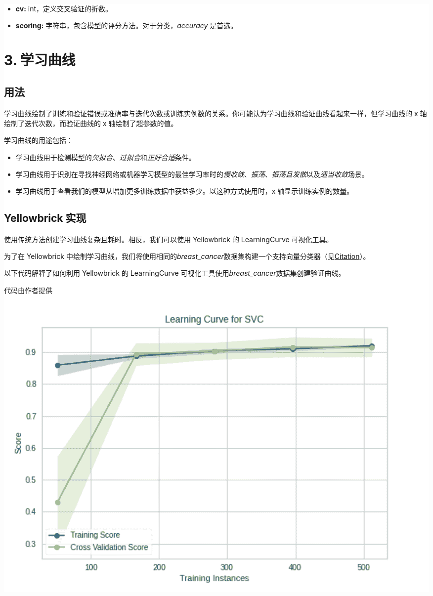 +   **cv:** int，定义交叉验证的折数。

+   **scoring:** 字符串，包含模型的评分方法。对于分类，*accuracy* 是首选。

# 3\. 学习曲线

## 用法

学习曲线绘制了训练和验证错误或准确率与迭代次数或训练实例数的关系。你可能认为学习曲线和验证曲线看起来一样，但学习曲线的 x 轴绘制了迭代次数，而验证曲线的 x 轴绘制了超参数的值。

学习曲线的用途包括：

+   学习曲线用于检测模型的*欠拟合*、*过拟合*和*正好合适*条件。

+   学习曲线用于识别在寻找神经网络或机器学习模型的最佳学习率时的*慢收敛*、*振荡*、*振荡且发散*以及*适当收敛*场景。

+   学习曲线用于查看我们的模型从增加更多训练数据中获益多少。以这种方式使用时，x 轴显示训练实例的数量。

## Yellowbrick 实现

使用传统方法创建学习曲线复杂且耗时。相反，我们可以使用 Yellowbrick 的 LearningCurve 可视化工具。

为了在 Yellowbrick 中绘制学习曲线，我们将使用相同的*breast_cancer*数据集构建一个支持向量分类器（见[Citation](https://towardsdatascience.com/10-amazing-machine-learning-visualizations-you-should-know-in-2023-528282940582#6fde)）。

以下代码解释了如何利用 Yellowbrick 的 LearningCurve 可视化工具使用*breast_cancer*数据集创建验证曲线。

代码由作者提供

![2023 年你应该知道的 10 个惊人的机器学习可视化](img/3d6f70a3ea545013b87705ed288eedf1.png)
